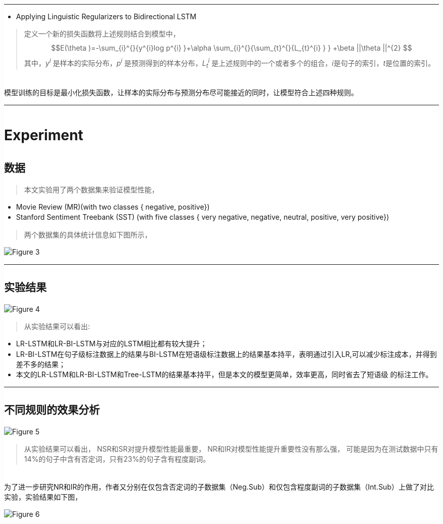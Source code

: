 ----------

 - Applying Linguistic Regularizers to Bidirectional LSTM

> 定义一个新的损失函数将上述规则结合到模型中，
$$E(\theta )=-\sum_{i}^{}{y^{i}log p^{i}  }+\alpha \sum_{i}^{}{\sum_{t}^{}{L_{t}^{i} } }  +\beta ||\theta ||^{2} $$
其中，$y^{i}$ 是样本的实际分布，$p^{i}$ 是预测得到的样本分布，$L_{t}^{i}$ 是上述规则中的一个或者多个的组合，$i$是句子的索引，$t$是位置的索引。
<br>
模型训练的目标是最小化损失函数，让样本的实际分布与预测分布尽可能接近的同时，让模型符合上述四种规则。

----------
# Experiment
## 数据

> 本文实验用了两个数据集来验证模型性能，

 - Movie Review (MR)(with two classes { negative, positive})
 - Stanford Sentiment Treebank (SST) (with five classes { very negative, negative, neutral, positive, very positive})

> 两个数据集的具体统计信息如下图所示，

![Figure 3](https://leanote.com/api/file/getImage?fileId=5b0d482dab644179d800230b)

----------
## 实验结果

![Figure 4](https://leanote.com/api/file/getImage?fileId=5b0d4885ab644177f10022d4)

> 从实验结果可以看出:

 - LR-LSTM和LR-BI-LSTM与对应的LSTM相比都有较大提升；
 - LR-BI-LSTM在句子级标注数据上的结果与BI-LSTM在短语级标注数据上的结果基本持平，表明通过引入LR,可以减少标注成本，并得到差不多的结果；
 - 本文的LR-LSTM和LR-BI-LSTM和Tree-LSTM的结果基本持平，但是本文的模型更简单，效率更高，同时省去了短语级 的标注工作。

----------
## 不同规则的效果分析

![Figure 5](https://leanote.com/api/file/getImage?fileId=5b0d4960ab644177f10022e2)

> 从实验结果可以看出，
NSR和SR对提升模型性能最重要，
NR和IR对模型性能提升重要性没有那么强，
可能是因为在测试数据中只有14%的句子中含有否定词，只有23%的句子含有程度副词。
<br>
为了进一步研究NR和IR的作用，作者又分别在仅包含否定词的子数据集（Neg.Sub）和仅包含程度副词的子数据集（Int.Sub）上做了对比实验，实验结果如下图，

![Figure 6](https://leanote.com/api/file/getImage?fileId=5b0d49c2ab644179d8002323)
